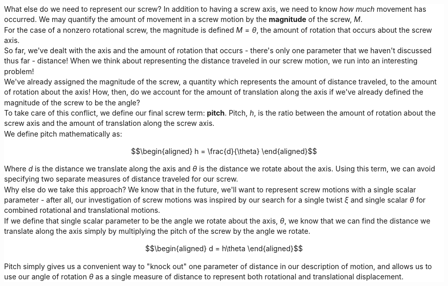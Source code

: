 What else do we need to represent our screw? In addition to having a
screw axis, we need to know *how much* movement has occurred. We may
quantify the amount of movement in a screw motion by the **magnitude**
of the screw, $M$.\
For the case of a nonzero rotational screw, the magnitude is defined
$M = \theta$, the amount of rotation that occurs about the screw axis.\
So far, we've dealt with the axis and the amount of rotation that
occurs - there's only one parameter that we haven't discussed thus far -
distance! When we think about representing the distance traveled in our
screw motion, we run into an interesting problem!\
We've already assigned the magnitude of the screw, a quantity which
represents the amount of distance traveled, to the amount of rotation
about the axis! How, then, do we account for the amount of translation
along the axis if we've already defined the magnitude of the screw to be
the angle?\
To take care of this conflict, we define our final screw term:
**pitch**. Pitch, $h$, is the ratio between the amount of rotation about
the screw axis and the amount of translation along the screw axis.\
We define pitch mathematically as: 

$$\begin{aligned}
    h = \frac{d}{\theta}
\end{aligned}$$ 

Where $d$ is the distance we translate along the axis
and $\theta$ is the distance we rotate about the axis. Using this term,
we can avoid specifying two separate measures of distance traveled for
our screw.\
Why else do we take this approach? We know that in the future, we'll
want to represent screw motions with a single scalar parameter - after
all, our investigation of screw motions was inspired by our search for a
single twist $\xi$ and single scalar $\theta$ for combined rotational
and translational motions.\
If we define that single scalar parameter to be the angle we rotate
about the axis, $\theta$, we know that we can find the distance we
translate along the axis simply by multiplying the pitch of the screw by
the angle we rotate. 

$$\begin{aligned}
    d = h\theta
\end{aligned}$$ 

Pitch simply gives us a convenient way to "knock out\"
one parameter of distance in our description of motion, and allows us to
use our angle of rotation $\theta$ as a single measure of distance to
represent both rotational and translational displacement.
